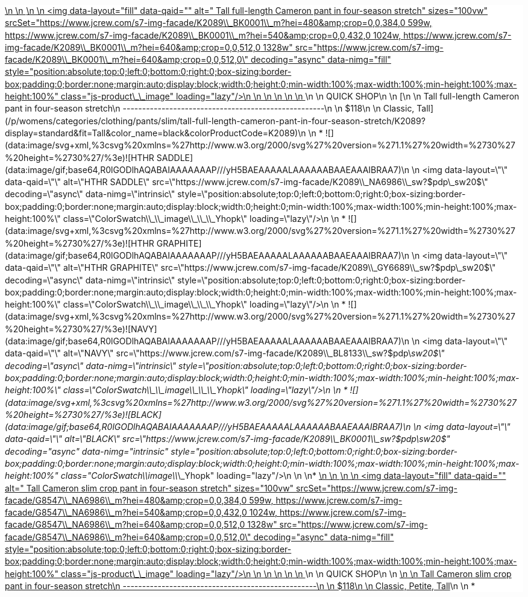 [\n    \n    ![ Tall full-length Cameron pant in four-season stretch](data:image/gif;base64,R0lGODlhAQABAIAAAAAAAP///yH5BAEAAAAALAAAAAABAAEAAAIBRAA7)\n    \n    <img data-layout=\"fill\" data-qaid=\"\" alt=\" Tall full-length Cameron pant in four-season stretch\" sizes=\"100vw\" srcSet=\"https://www.jcrew.com/s7-img-facade/K2089\\_BK0001\\_m?hei=480&amp;crop=0,0,384,0 599w, https://www.jcrew.com/s7-img-facade/K2089\\_BK0001\\_m?hei=540&amp;crop=0,0,432,0 1024w, https://www.jcrew.com/s7-img-facade/K2089\\_BK0001\\_m?hei=640&amp;crop=0,0,512,0 1328w\" src=\"https://www.jcrew.com/s7-img-facade/K2089\\_BK0001\\_m?hei=640&amp;crop=0,0,512,0\" decoding=\"async\" data-nimg=\"fill\" style=\"position:absolute;top:0;left:0;bottom:0;right:0;box-sizing:border-box;padding:0;border:none;margin:auto;display:block;width:0;height:0;min-width:100%;max-width:100%;min-height:100%;max-height:100%\" class=\"js-product\\_\\_image\" loading=\"lazy\"/>\n    \n    \n    \n    \n    \n    ](/p/womens/categories/clothing/pants/slim/tall-full-length-cameron-pant-in-four-season-stretch/K2089?display=standard&fit=Tall&color_name=black&colorProductCode=K2089)\n    \n    QUICK SHOP\n    \n    [\n    \n    Tall full-length Cameron pant in four-season stretch\n    ----------------------------------------------------\n    \n    $118\n    \n    Classic, Tall](/p/womens/categories/clothing/pants/slim/tall-full-length-cameron-pant-in-four-season-stretch/K2089?display=standard&fit=Tall&color_name=black&colorProductCode=K2089)\n    \n    *   ![](data:image/svg+xml,%3csvg%20xmlns=%27http://www.w3.org/2000/svg%27%20version=%271.1%27%20width=%2730%27%20height=%2730%27/%3e)![HTHR SADDLE](data:image/gif;base64,R0lGODlhAQABAIAAAAAAAP///yH5BAEAAAAALAAAAAABAAEAAAIBRAA7)\n        \n        <img data-layout=\"\" data-qaid=\"\" alt=\"HTHR SADDLE\" src=\"https://www.jcrew.com/s7-img-facade/K2089\\_NA6986\\_sw?$pdp\\_sw20$\" decoding=\"async\" data-nimg=\"intrinsic\" style=\"position:absolute;top:0;left:0;bottom:0;right:0;box-sizing:border-box;padding:0;border:none;margin:auto;display:block;width:0;height:0;min-width:100%;max-width:100%;min-height:100%;max-height:100%\" class=\"ColorSwatch\\_\\_image\\_\\_\\_Yhopk\" loading=\"lazy\"/>\n        \n    *   ![](data:image/svg+xml,%3csvg%20xmlns=%27http://www.w3.org/2000/svg%27%20version=%271.1%27%20width=%2730%27%20height=%2730%27/%3e)![HTHR GRAPHITE](data:image/gif;base64,R0lGODlhAQABAIAAAAAAAP///yH5BAEAAAAALAAAAAABAAEAAAIBRAA7)\n        \n        <img data-layout=\"\" data-qaid=\"\" alt=\"HTHR GRAPHITE\" src=\"https://www.jcrew.com/s7-img-facade/K2089\\_GY6689\\_sw?$pdp\\_sw20$\" decoding=\"async\" data-nimg=\"intrinsic\" style=\"position:absolute;top:0;left:0;bottom:0;right:0;box-sizing:border-box;padding:0;border:none;margin:auto;display:block;width:0;height:0;min-width:100%;max-width:100%;min-height:100%;max-height:100%\" class=\"ColorSwatch\\_\\_image\\_\\_\\_Yhopk\" loading=\"lazy\"/>\n        \n    *   ![](data:image/svg+xml,%3csvg%20xmlns=%27http://www.w3.org/2000/svg%27%20version=%271.1%27%20width=%2730%27%20height=%2730%27/%3e)![NAVY](data:image/gif;base64,R0lGODlhAQABAIAAAAAAAP///yH5BAEAAAAALAAAAAABAAEAAAIBRAA7)\n        \n        <img data-layout=\"\" data-qaid=\"\" alt=\"NAVY\" src=\"https://www.jcrew.com/s7-img-facade/K2089\\_BL8133\\_sw?$pdp\\_sw20$\" decoding=\"async\" data-nimg=\"intrinsic\" style=\"position:absolute;top:0;left:0;bottom:0;right:0;box-sizing:border-box;padding:0;border:none;margin:auto;display:block;width:0;height:0;min-width:100%;max-width:100%;min-height:100%;max-height:100%\" class=\"ColorSwatch\\_\\_image\\_\\_\\_Yhopk\" loading=\"lazy\"/>\n        \n    *   ![](data:image/svg+xml,%3csvg%20xmlns=%27http://www.w3.org/2000/svg%27%20version=%271.1%27%20width=%2730%27%20height=%2730%27/%3e)![BLACK](data:image/gif;base64,R0lGODlhAQABAIAAAAAAAP///yH5BAEAAAAALAAAAAABAAEAAAIBRAA7)\n        \n        <img data-layout=\"\" data-qaid=\"\" alt=\"BLACK\" src=\"https://www.jcrew.com/s7-img-facade/K2089\\_BK0001\\_sw?$pdp\\_sw20$\" decoding=\"async\" data-nimg=\"intrinsic\" style=\"position:absolute;top:0;left:0;bottom:0;right:0;box-sizing:border-box;padding:0;border:none;margin:auto;display:block;width:0;height:0;min-width:100%;max-width:100%;min-height:100%;max-height:100%\" class=\"ColorSwatch\\_\\_image\\_\\_\\_Yhopk\" loading=\"lazy\"/>\n        \n    \n*   [\n    \n    ![ Tall Cameron slim crop pant in four-season stretch](data:image/gif;base64,R0lGODlhAQABAIAAAAAAAP///yH5BAEAAAAALAAAAAABAAEAAAIBRAA7)\n    \n    <img data-layout=\"fill\" data-qaid=\"\" alt=\" Tall Cameron slim crop pant in four-season stretch\" sizes=\"100vw\" srcSet=\"https://www.jcrew.com/s7-img-facade/G8547\\_NA6986\\_m?hei=480&amp;crop=0,0,384,0 599w, https://www.jcrew.com/s7-img-facade/G8547\\_NA6986\\_m?hei=540&amp;crop=0,0,432,0 1024w, https://www.jcrew.com/s7-img-facade/G8547\\_NA6986\\_m?hei=640&amp;crop=0,0,512,0 1328w\" src=\"https://www.jcrew.com/s7-img-facade/G8547\\_NA6986\\_m?hei=640&amp;crop=0,0,512,0\" decoding=\"async\" data-nimg=\"fill\" style=\"position:absolute;top:0;left:0;bottom:0;right:0;box-sizing:border-box;padding:0;border:none;margin:auto;display:block;width:0;height:0;min-width:100%;max-width:100%;min-height:100%;max-height:100%\" class=\"js-product\\_\\_image\" loading=\"lazy\"/>\n    \n    \n    \n    \n    \n    ](/p/womens/categories/clothing/pants/slim/tall-cameron-slim-crop-pant-in-four-season-stretch/G8547?display=standard&fit=Tall&color_name=hthr-saddle&colorProductCode=G8547)\n    \n    QUICK SHOP\n    \n    [\n    \n    Tall Cameron slim crop pant in four-season stretch\n    --------------------------------------------------\n    \n    $118\n    \n    Classic, Petite, Tall](/p/womens/categories/clothing/pants/slim/tall-cameron-slim-crop-pant-in-four-season-stretch/G8547?display=standard&fit=Tall&color_name=hthr-saddle&colorProductCode=G8547)\n    \n    *